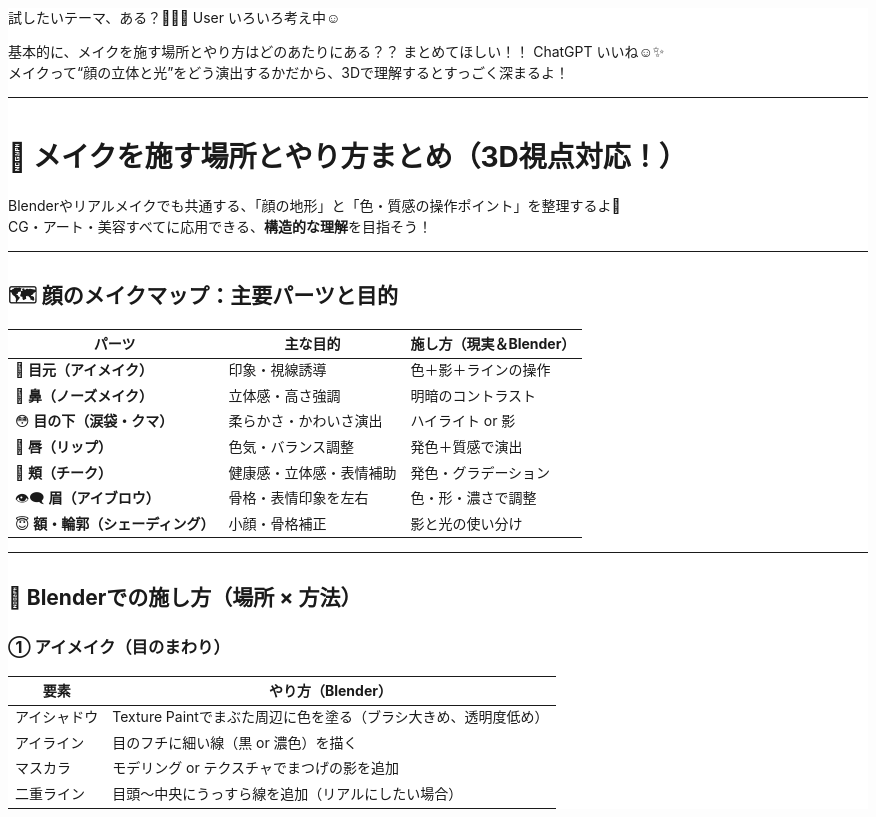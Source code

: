 試したいテーマ、ある？🧁💄✨
User
いろいろ考え中☺️

基本的に、メイクを施す場所とやり方はどのあたりにある？？
まとめてほしい！！
ChatGPT
いいね☺️✨  
メイクって“顔の立体と光”をどう演出するかだから、3Dで理解するとすっごく深まるよ！

---

# 💄 メイクを施す場所とやり方まとめ（3D視点対応！）

Blenderやリアルメイクでも共通する、「顔の地形」と「色・質感の操作ポイント」を整理するよ📌  
CG・アート・美容すべてに応用できる、**構造的な理解**を目指そう！

---

## 🗺️ 顔のメイクマップ：主要パーツと目的

| パーツ | 主な目的 | 施し方（現実＆Blender） |
|--------|----------|--------------------------|
| 👀 **目元（アイメイク）** | 印象・視線誘導 | 色＋影＋ラインの操作 |
| 👃 **鼻（ノーズメイク）** | 立体感・高さ強調 | 明暗のコントラスト |
| 😳 **目の下（涙袋・クマ）** | 柔らかさ・かわいさ演出 | ハイライト or 影 |
| 👄 **唇（リップ）** | 色気・バランス調整 | 発色＋質感で演出 |
| 🥹 **頬（チーク）** | 健康感・立体感・表情補助 | 発色・グラデーション |
| 👁️‍🗨️ **眉（アイブロウ）** | 骨格・表情印象を左右 | 色・形・濃さで調整 |
| 😇 **額・輪郭（シェーディング）** | 小顔・骨格補正 | 影と光の使い分け |

---

## 📌 Blenderでの施し方（場所 × 方法）

### ① アイメイク（目のまわり）

| 要素 | やり方（Blender） |
|------|-------------------|
| アイシャドウ | Texture Paintでまぶた周辺に色を塗る（ブラシ大きめ、透明度低め） |
| アイライン | 目のフチに細い線（黒 or 濃色）を描く |
| マスカラ | モデリング or テクスチャでまつげの影を追加 |
| 二重ライン | 目頭〜中央にうっすら線を追加（リアルにしたい場合） |
